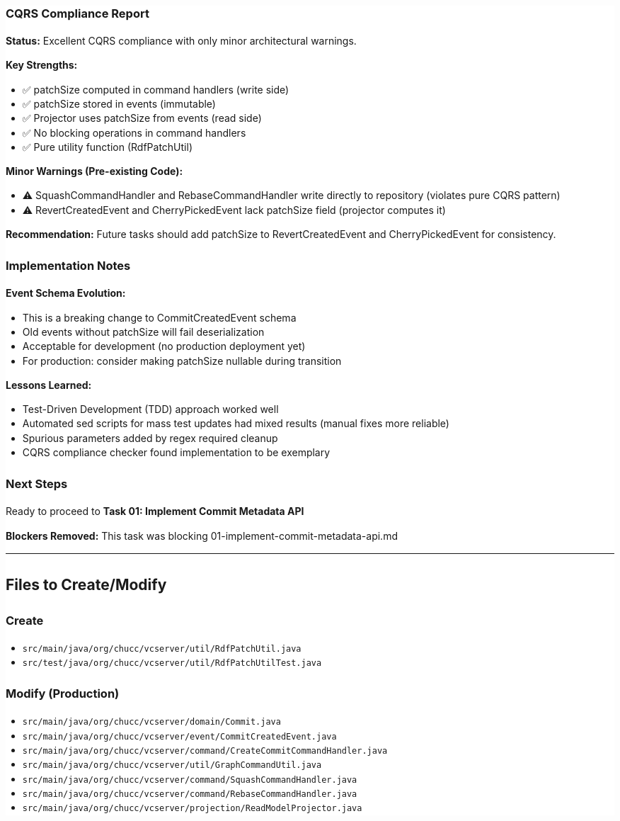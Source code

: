 ### CQRS Compliance Report

**Status:** Excellent CQRS compliance with only minor architectural warnings.

**Key Strengths:**
- ✅ patchSize computed in command handlers (write side)
- ✅ patchSize stored in events (immutable)
- ✅ Projector uses patchSize from events (read side)
- ✅ No blocking operations in command handlers
- ✅ Pure utility function (RdfPatchUtil)

**Minor Warnings (Pre-existing Code):**
- ⚠️ SquashCommandHandler and RebaseCommandHandler write directly to repository (violates pure CQRS pattern)
- ⚠️ RevertCreatedEvent and CherryPickedEvent lack patchSize field (projector computes it)

**Recommendation:** Future tasks should add patchSize to RevertCreatedEvent and CherryPickedEvent for consistency.

### Implementation Notes

**Event Schema Evolution:**
- This is a breaking change to CommitCreatedEvent schema
- Old events without patchSize will fail deserialization
- Acceptable for development (no production deployment yet)
- For production: consider making patchSize nullable during transition

**Lessons Learned:**
- Test-Driven Development (TDD) approach worked well
- Automated sed scripts for mass test updates had mixed results (manual fixes more reliable)
- Spurious parameters added by regex required cleanup
- CQRS compliance checker found implementation to be exemplary

### Next Steps

Ready to proceed to **Task 01: Implement Commit Metadata API**

**Blockers Removed:** This task was blocking 01-implement-commit-metadata-api.md

---

## Files to Create/Modify

### Create
- `src/main/java/org/chucc/vcserver/util/RdfPatchUtil.java`
- `src/test/java/org/chucc/vcserver/util/RdfPatchUtilTest.java`

### Modify (Production)
- `src/main/java/org/chucc/vcserver/domain/Commit.java`
- `src/main/java/org/chucc/vcserver/event/CommitCreatedEvent.java`
- `src/main/java/org/chucc/vcserver/command/CreateCommitCommandHandler.java`
- `src/main/java/org/chucc/vcserver/util/GraphCommandUtil.java`
- `src/main/java/org/chucc/vcserver/command/SquashCommandHandler.java`
- `src/main/java/org/chucc/vcserver/command/RebaseCommandHandler.java`
- `src/main/java/org/chucc/vcserver/projection/ReadModelProjector.java`
